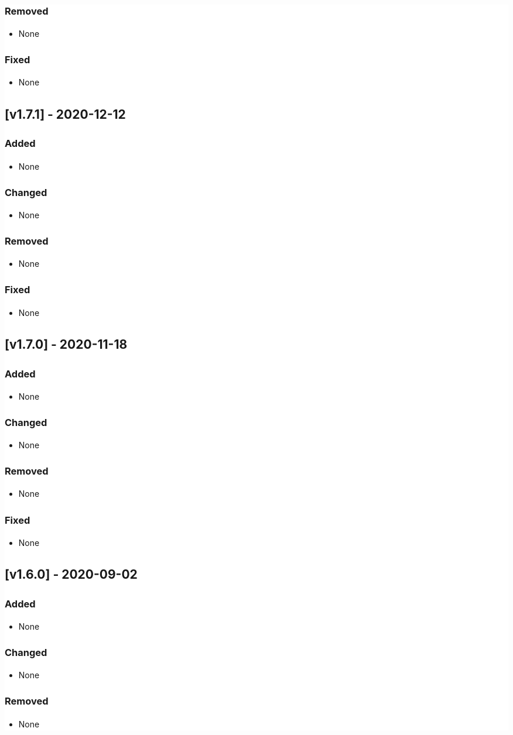 ### Removed
- None

### Fixed
- None


## [v1.7.1] - 2020-12-12

### Added
- None

### Changed
- None

### Removed
- None

### Fixed
- None


## [v1.7.0] - 2020-11-18

### Added
- None

### Changed
- None

### Removed
- None

### Fixed
- None


## [v1.6.0] - 2020-09-02

### Added
- None

### Changed
- None

### Removed
- None
